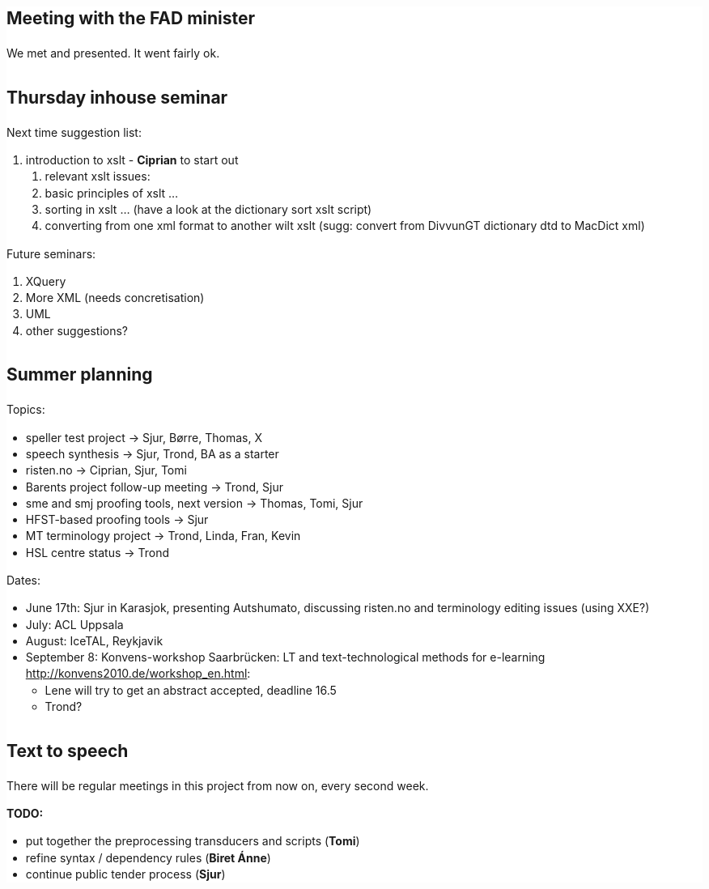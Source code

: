 ## Meeting with the FAD minister

We met and presented. It went fairly ok.

## Thursday inhouse seminar

Next time suggestion list:
1. introduction to xslt - **Ciprian** to start out
    1.  relevant xslt issues:
    1.  basic principles of xslt …
    1.  sorting in xslt … (have a look at the dictionary sort xslt script)
    1.  converting from one xml format to another wilt xslt (sugg: convert from
    DivvunGT dictionary dtd to MacDict xml)

Future seminars:
1. XQuery
1. More XML (needs concretisation)
1. UML
1. other suggestions?

## Summer planning

Topics:

* speller test project -> Sjur, Børre, Thomas, X
* speech synthesis -> Sjur, Trond, BA as a starter
* risten.no -> Ciprian, Sjur, Tomi
* Barents project follow-up meeting -> Trond, Sjur
* sme and smj proofing tools, next version -> Thomas, Tomi, Sjur
* HFST-based proofing tools -> Sjur
* MT terminology project -> Trond, Linda, Fran, Kevin
* HSL centre status -> Trond

Dates:

* June 17th: Sjur in Karasjok, presenting Autshumato, discussing risten.no and
  terminology editing issues (using XXE?)
* July: ACL Uppsala
* August: IceTAL, Reykjavik
* September 8: Konvens-workshop Saarbrücken: LT and text-technological methods
  for e-learning http://konvens2010.de/workshop_en.html:
    - Lene will try to get an abstract accepted, deadline 16.5
    - Trond?

## Text to speech

There will be regular meetings in this project from now on, every second week.

**TODO:**
* put together the preprocessing transducers and scripts (**Tomi**)
* refine syntax / dependency rules (**Biret Ánne**)
* continue public tender process (**Sjur**)
